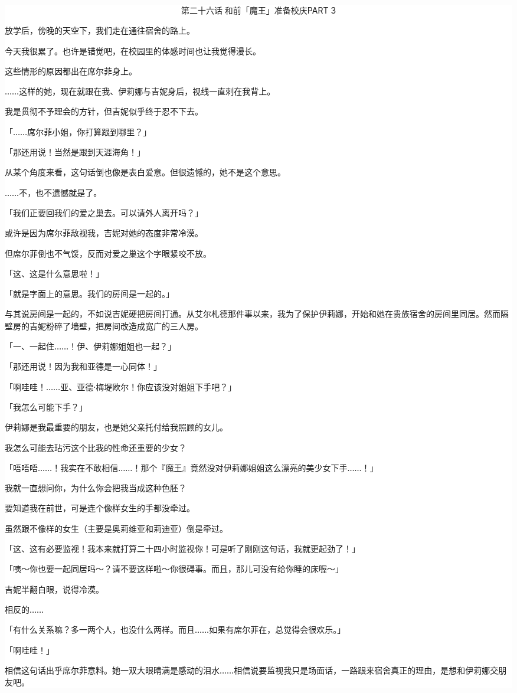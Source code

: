 <p align="center">第二十六话 和前「魔王」准备校庆PART 3</p>

放学后，傍晚的天空下，我们走在通往宿舍的路上。

今天我很累了。也许是错觉吧，在校园里的体感时间也让我觉得漫长。

这些情形的原因都出在席尔菲身上。

……这样的她，现在就跟在我、伊莉娜与吉妮身后，视线一直刺在我背上。

我是贯彻不予理会的方针，但吉妮似乎终于忍不下去。

「……席尔菲小姐，你打算跟到哪里？」

「那还用说！当然是跟到天涯海角！」

从某个角度来看，这句话倒也像是表白爱意。但很遗憾的，她不是这个意思。

……不，也不遗憾就是了。

「我们正要回我们的爱之巢去。可以请外人离开吗？」

或许是因为席尔菲敌视我，吉妮对她的态度非常冷漠。

但席尔菲倒也不气馁，反而对爱之巢这个字眼紧咬不放。

「这、这是什么意思啦！」

「就是字面上的意思。我们的房间是一起的。」

与其说房间是一起的，不如说吉妮硬把房间打通。从艾尔札德那件事以来，我为了保护伊莉娜，开始和她在贵族宿舍的房间里同居。然而隔壁房的吉妮粉碎了墙壁，把房间改造成宽广的三人房。

「一、一起住……！伊、伊莉娜姐姐也一起？」

「那还用说！因为我和亚德是一心同体！」

「啊哇哇！……亚、亚德·梅堤欧尔！你应该没对姐姐下手吧？」

「我怎么可能下手？」

伊莉娜是我最重要的朋友，也是她父亲托付给我照顾的女儿。

我怎么可能去玷污这个比我的性命还重要的少女？

「唔唔唔……！我实在不敢相信……！那个『魔王』竟然没对伊莉娜姐姐这么漂亮的美少女下手……！」

我就一直想问你，为什么你会把我当成这种色胚？

要知道我在前世，可是连个像样女生的手都没牵过。

虽然跟不像样的女生（主要是奥莉维亚和莉迪亚）倒是牵过。

「这、这有必要监视！我本来就打算二十四小时监视你！可是听了刚刚这句话，我就更起劲了！」

「咦～你也要一起同居吗～？请不要这样啦～你很碍事。而且，那儿可没有给你睡的床喔～」

吉妮半翻白眼，说得冷漠。

相反的……

「有什么关系嘛？多一两个人，也没什么两样。而且……如果有席尔菲在，总觉得会很欢乐。」

「啊哇哇！」

相信这句话出乎席尔菲意料。她一双大眼睛满是感动的泪水……相信说要监视我只是场面话，一路跟来宿舍真正的理由，是想和伊莉娜交朋友吧。
